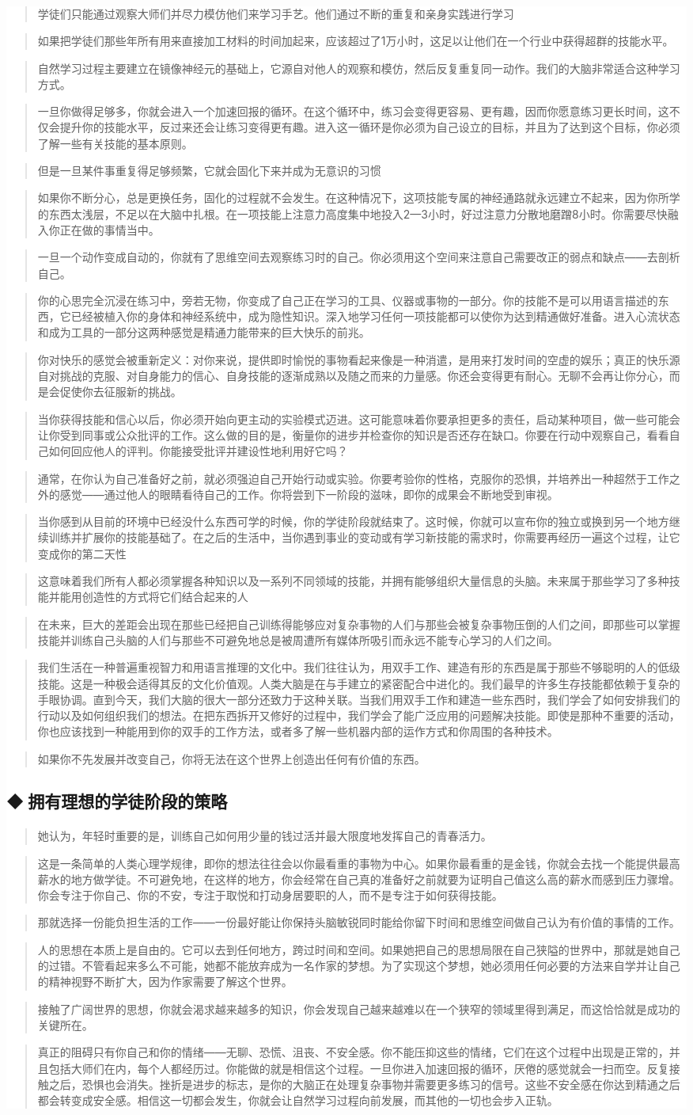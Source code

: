 > 学徒们只能通过观察大师们并尽力模仿他们来学习手艺。他们通过不断的重复和亲身实践进行学习

> 如果把学徒们那些年所有用来直接加工材料的时间加起来，应该超过了1万小时，这足以让他们在一个行业中获得超群的技能水平。

> 自然学习过程主要建立在镜像神经元的基础上，它源自对他人的观察和模仿，然后反复重复同一动作。我们的大脑非常适合这种学习方式。

> 一旦你做得足够多，你就会进入一个加速回报的循环。在这个循环中，练习会变得更容易、更有趣，因而你愿意练习更长时间，这不仅会提升你的技能水平，反过来还会让练习变得更有趣。进入这一循环是你必须为自己设立的目标，并且为了达到这个目标，你必须了解一些有关技能的基本原则。

> 但是一旦某件事重复得足够频繁，它就会固化下来并成为无意识的习惯

> 如果你不断分心，总是更换任务，固化的过程就不会发生。在这种情况下，这项技能专属的神经通路就永远建立不起来，因为你所学的东西太浅层，不足以在大脑中扎根。在一项技能上注意力高度集中地投入2—3小时，好过注意力分散地磨蹭8小时。你需要尽快融入你正在做的事情当中。

> 一旦一个动作变成自动的，你就有了思维空间去观察练习时的自己。你必须用这个空间来注意自己需要改正的弱点和缺点——去剖析自己。

> 你的心思完全沉浸在练习中，旁若无物，你变成了自己正在学习的工具、仪器或事物的一部分。你的技能不是可以用语言描述的东西，它已经被植入你的身体和神经系统中，成为隐性知识。深入地学习任何一项技能都可以使你为达到精通做好准备。进入心流状态和成为工具的一部分这两种感觉是精通力能带来的巨大快乐的前兆。

> 你对快乐的感觉会被重新定义：对你来说，提供即时愉悦的事物看起来像是一种消遣，是用来打发时间的空虚的娱乐；真正的快乐源自对挑战的克服、对自身能力的信心、自身技能的逐渐成熟以及随之而来的力量感。你还会变得更有耐心。无聊不会再让你分心，而是会促使你去征服新的挑战。

> 当你获得技能和信心以后，你必须开始向更主动的实验模式迈进。这可能意味着你要承担更多的责任，启动某种项目，做一些可能会让你受到同事或公众批评的工作。这么做的目的是，衡量你的进步并检查你的知识是否还存在缺口。你要在行动中观察自己，看看自己如何回应他人的评判。你能接受批评并建设性地利用好它吗？

> 通常，在你认为自己准备好之前，就必须强迫自己开始行动或实验。你要考验你的性格，克服你的恐惧，并培养出一种超然于工作之外的感觉——通过他人的眼睛看待自己的工作。你将尝到下一阶段的滋味，即你的成果会不断地受到审视。

> 当你感到从目前的环境中已经没什么东西可学的时候，你的学徒阶段就结束了。这时候，你就可以宣布你的独立或换到另一个地方继续训练并扩展你的技能基础了。在之后的生活中，当你遇到事业的变动或有学习新技能的需求时，你需要再经历一遍这个过程，让它变成你的第二天性

> 这意味着我们所有人都必须掌握各种知识以及一系列不同领域的技能，并拥有能够组织大量信息的头脑。未来属于那些学习了多种技能并能用创造性的方式将它们结合起来的人

> 在未来，巨大的差距会出现在那些已经把自己训练得能够应对复杂事物的人们与那些会被复杂事物压倒的人们之间，即那些可以掌握技能并训练自己头脑的人们与那些不可避免地总是被周遭所有媒体所吸引而永远不能专心学习的人们之间。

> 我们生活在一种普遍重视智力和用语言推理的文化中。我们往往认为，用双手工作、建造有形的东西是属于那些不够聪明的人的低级技能。这是一种极会适得其反的文化价值观。人类大脑是在与手建立的紧密配合中进化的。我们最早的许多生存技能都依赖于复杂的手眼协调。直到今天，我们大脑的很大一部分还致力于这种关联。当我们用双手工作和建造一些东西时，我们学会了如何安排我们的行动以及如何组织我们的想法。在把东西拆开又修好的过程中，我们学会了能广泛应用的问题解决技能。即使是那种不重要的活动，你也应该找到一种能用到你的双手的工作方法，或者多了解一些机器内部的运作方式和你周围的各种技术。

> 如果你不先发展并改变自己，你将无法在这个世界上创造出任何有价值的东西。

## ◆ 拥有理想的学徒阶段的策略

> 她认为，年轻时重要的是，训练自己如何用少量的钱过活并最大限度地发挥自己的青春活力。

> 这是一条简单的人类心理学规律，即你的想法往往会以你最看重的事物为中心。如果你最看重的是金钱，你就会去找一个能提供最高薪水的地方做学徒。不可避免地，在这样的地方，你会经常在自己真的准备好之前就要为证明自己值这么高的薪水而感到压力骤增。你会专注于你自己、你的不安，专注于取悦和打动身居要职的人，而不是专注于如何获得技能。

> 那就选择一份能负担生活的工作——一份最好能让你保持头脑敏锐同时能给你留下时间和思维空间做自己认为有价值的事情的工作。

> 人的思想在本质上是自由的。它可以去到任何地方，跨过时间和空间。如果她把自己的思想局限在自己狭隘的世界中，那就是她自己的过错。不管看起来多么不可能，她都不能放弃成为一名作家的梦想。为了实现这个梦想，她必须用任何必要的方法来自学并让自己的精神视野不断扩大，因为作家需要了解这个世界。

> 接触了广阔世界的思想，你就会渴求越来越多的知识，你会发现自己越来越难以在一个狭窄的领域里得到满足，而这恰恰就是成功的关键所在。

> 真正的阻碍只有你自己和你的情绪——无聊、恐慌、沮丧、不安全感。你不能压抑这些的情绪，它们在这个过程中出现是正常的，并且包括大师们在内，每个人都经历过。你能做的就是相信这个过程。一旦你进入加速回报的循环，厌倦的感觉就会一扫而空。反复接触之后，恐惧也会消失。挫折是进步的标志，是你的大脑正在处理复杂事物并需要更多练习的信号。这些不安全感在你达到精通之后都会转变成安全感。相信这一切都会发生，你就会让自然学习过程向前发展，而其他的一切也会步入正轨。

